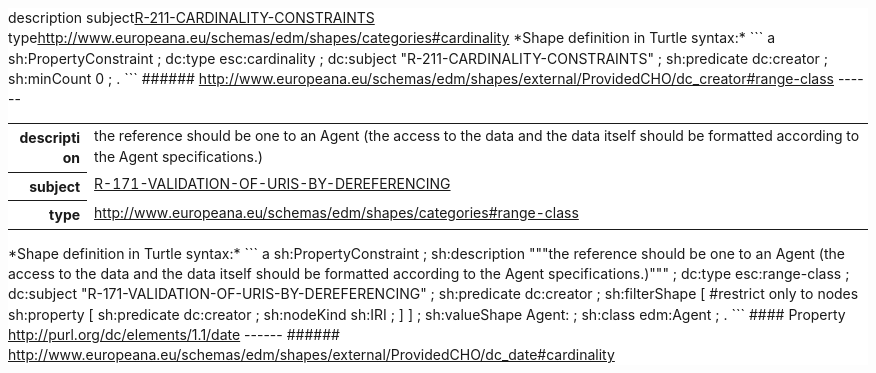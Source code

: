 <tr><th align="right">description</th><td></td></tr>
<tr><th align="right">subject</th><td><a target="_blank" href="http://lelystad.informatik.uni-mannheim.de/rdf-validation/?q=node/424">R-211-CARDINALITY-CONSTRAINTS</a></td></tr>
<tr><th align="right">type</th><td><a target="_blank" href="http://www.europeana.eu/schemas/edm/shapes/categories#cardinality">http://www.europeana.eu/schemas/edm/shapes/categories#cardinality</a></td></tr>
</table>
*Shape definition in Turtle syntax:*
```
<http://www.europeana.eu/schemas/edm/shapes/external/ProvidedCHO/dc_creator#cardinality>
  a sh:PropertyConstraint ;
  dc:type esc:cardinality ;
  dc:subject "R-211-CARDINALITY-CONSTRAINTS" ;
  sh:predicate dc:creator ;
  sh:minCount 0 ;
.
```
###### <a id="edm_shapes_external_ProvidedCHO_dc_creator_range-class" target="_blank" href="http://www.europeana.eu/schemas/edm/shapes/external/ProvidedCHO/dc_creator#range-class">http://www.europeana.eu/schemas/edm/shapes/external/ProvidedCHO/dc_creator#range-class</a>
------
<table>
<tr><th align="right">description</th><td>the reference should be one to an Agent (the access to the 
                    data and the data itself should be formatted according to 
                    the Agent specifications.)</td></tr>
<tr><th align="right">subject</th><td><a target="_blank" href="http://lelystad.informatik.uni-mannheim.de/rdf-validation/?q=node/286">R-171-VALIDATION-OF-URIS-BY-DEREFERENCING</a></td></tr>
<tr><th align="right">type</th><td><a target="_blank" href="http://www.europeana.eu/schemas/edm/shapes/categories#range-class">http://www.europeana.eu/schemas/edm/shapes/categories#range-class</a></td></tr>
</table>
*Shape definition in Turtle syntax:*
```
<http://www.europeana.eu/schemas/edm/shapes/external/ProvidedCHO/dc_creator#range-class>
  a sh:PropertyConstraint ;
  sh:description """the reference should be one to an Agent (the access to the 
                    data and the data itself should be formatted according to 
                    the Agent specifications.)""" ;
  dc:type esc:range-class ;
  dc:subject "R-171-VALIDATION-OF-URIS-BY-DEREFERENCING" ;
  sh:predicate dc:creator ;
  sh:filterShape [ #restrict only to nodes
      sh:property [
          sh:predicate dc:creator ;
          sh:nodeKind sh:IRI ;
      ]
  ] ;
  sh:valueShape Agent: ;
  sh:class edm:Agent ;
.
```
#### Property <a id="dc_date" target="_blank" href="http://purl.org/dc/elements/1.1/date">http://purl.org/dc/elements/1.1/date</a>
------
###### <a id="edm_shapes_external_ProvidedCHO_dc_date_cardinality" target="_blank" href="http://www.europeana.eu/schemas/edm/shapes/external/ProvidedCHO/dc_date#cardinality">http://www.europeana.eu/schemas/edm/shapes/external/ProvidedCHO/dc_date#cardinality</a>